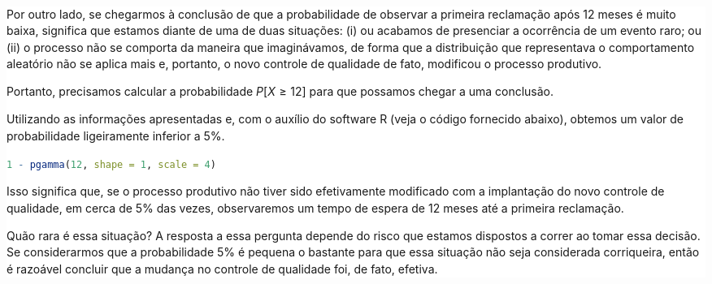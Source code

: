 Por outro lado, se chegarmos à conclusão de que a probabilidade de observar a primeira reclamação após 12 meses é muito baixa, significa que estamos diante de uma de duas situações: (i) ou acabamos de presenciar a ocorrência de um evento raro; ou (ii) o processo não se comporta da maneira que imaginávamos, de forma que a distribuição que representava o comportamento aleatório não se aplica mais e, portanto, o novo controle de qualidade de fato, modificou o processo produtivo.

Portanto, precisamos calcular a probabilidade $P[X \geq 12]$ para que possamos chegar a uma conclusão.

Utilizando as informações apresentadas e, com o auxílio do software R (veja o código fornecido abaixo), obtemos um valor de probabilidade ligeiramente inferior a 5%.



```r
1 - pgamma(12, shape = 1, scale = 4)
```


Isso significa que, se o processo produtivo não tiver sido efetivamente modificado com a implantação do novo controle de qualidade, em cerca de 5% das vezes, observaremos um tempo de espera de 12 meses até a primeira reclamação. 

Quão rara é essa situação? A resposta a essa pergunta depende do risco que estamos dispostos a correr ao tomar essa decisão.  Se considerarmos que a probabilidade 5% é pequena o bastante para que essa situação não seja considerada corriqueira, então é razoável concluir que a mudança no controle de qualidade foi, de fato, efetiva.
